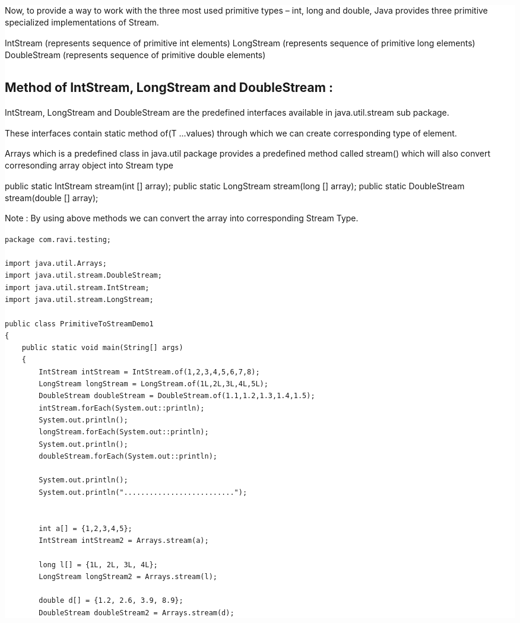 Now, to provide a way to work with the three most used primitive types – int, long and double, Java provides three primitive specialized implementations of Stream.

IntStream (represents sequence of primitive int elements)
LongStream (represents sequence of primitive long elements)
DoubleStream (represents sequence of primitive double elements)


Method of IntStream, LongStream and DoubleStream :
---------------------------------------------------
IntStream, LongStream and DoubleStream are the predefined interfaces available in java.util.stream sub package.

These interfaces contain static method of(T ...values) through which we can create corresponding type of element.

Arrays which is a predefined class in java.util package provides a predefined method called stream() which will also convert corresonding array object into Stream type 

public static IntStream stream(int [] array);
public static LongStream  stream(long [] array);
public static DoubleStream stream(double [] array);


Note : By using above methods we can convert the array into corresponding Stream Type.

	package com.ravi.testing;
	
	import java.util.Arrays;
	import java.util.stream.DoubleStream;
	import java.util.stream.IntStream;
	import java.util.stream.LongStream;
	
	public class PrimitiveToStreamDemo1 
	{
		public static void main(String[] args)
		{
			IntStream intStream = IntStream.of(1,2,3,4,5,6,7,8);
			LongStream longStream = LongStream.of(1L,2L,3L,4L,5L);
			DoubleStream doubleStream = DoubleStream.of(1.1,1.2,1.3,1.4,1.5);
			intStream.forEach(System.out::println);
			System.out.println();
			longStream.forEach(System.out::println);
			System.out.println();
			doubleStream.forEach(System.out::println);
			
			System.out.println();
			System.out.println("..........................");
			
			
			int a[] = {1,2,3,4,5};
			IntStream intStream2 = Arrays.stream(a);
			
			long l[] = {1L, 2L, 3L, 4L};
			LongStream longStream2 = Arrays.stream(l);
			
			double d[] = {1.2, 2.6, 3.9, 8.9};
			DoubleStream doubleStream2 = Arrays.stream(d);
			